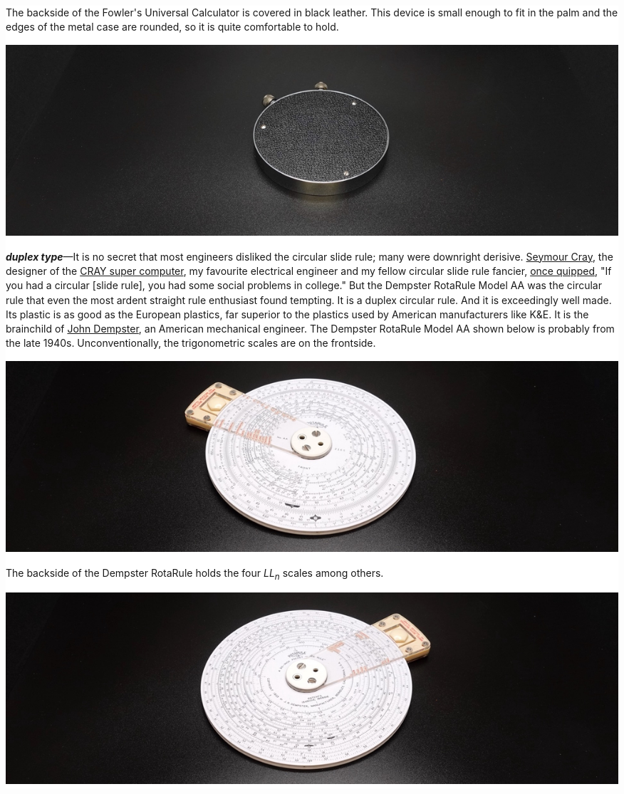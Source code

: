 The backside of the Fowler's Universal Calculator is covered in black leather. This device is small enough to fit in the palm and the edges of the metal case are rounded, so it is quite comfortable to hold.

![Fowler Universal Calculator](../figures/SlideRules/FowlerUniversal/DSC00122.JPG)

***duplex type***—It is no secret that most engineers disliked the circular slide rule; many were downright derisive. [Seymour Cray](https://en.wikipedia.org/wiki/Seymour_Cray), the designer of the [CRAY super computer](https://en.wikipedia.org/wiki/Cray), my favourite electrical engineer and my fellow circular slide rule fancier, [once quipped](https://youtu.be/8Z9VStbhplQ?t=713), "If you had a circular [slide rule], you had some social problems in college." But the Dempster RotaRule Model AA was the circular rule that even the most ardent straight rule enthusiast found tempting. It is a duplex circular rule. And it is exceedingly well made. Its plastic is as good as the European plastics, far superior to the plastics used by American manufacturers like K&E. It is the brainchild of [John Dempster](http://oughtred.org/jos/Davis_DempsterRotaRule.pdf), an American mechanical engineer. The Dempster RotaRule Model AA shown below is probably from the late 1940s. Unconventionally, the trigonometric scales are on the frontside.

![Dempster RotaRule Model AA](../figures/SlideRules/DempsterRotaRule/DSC00133.JPG)

The backside of the Dempster RotaRule holds the four $LL_n$ scales among others.

![Dempster RotaRule Model AA](../figures/SlideRules/DempsterRotaRule/DSC00134.JPG)
